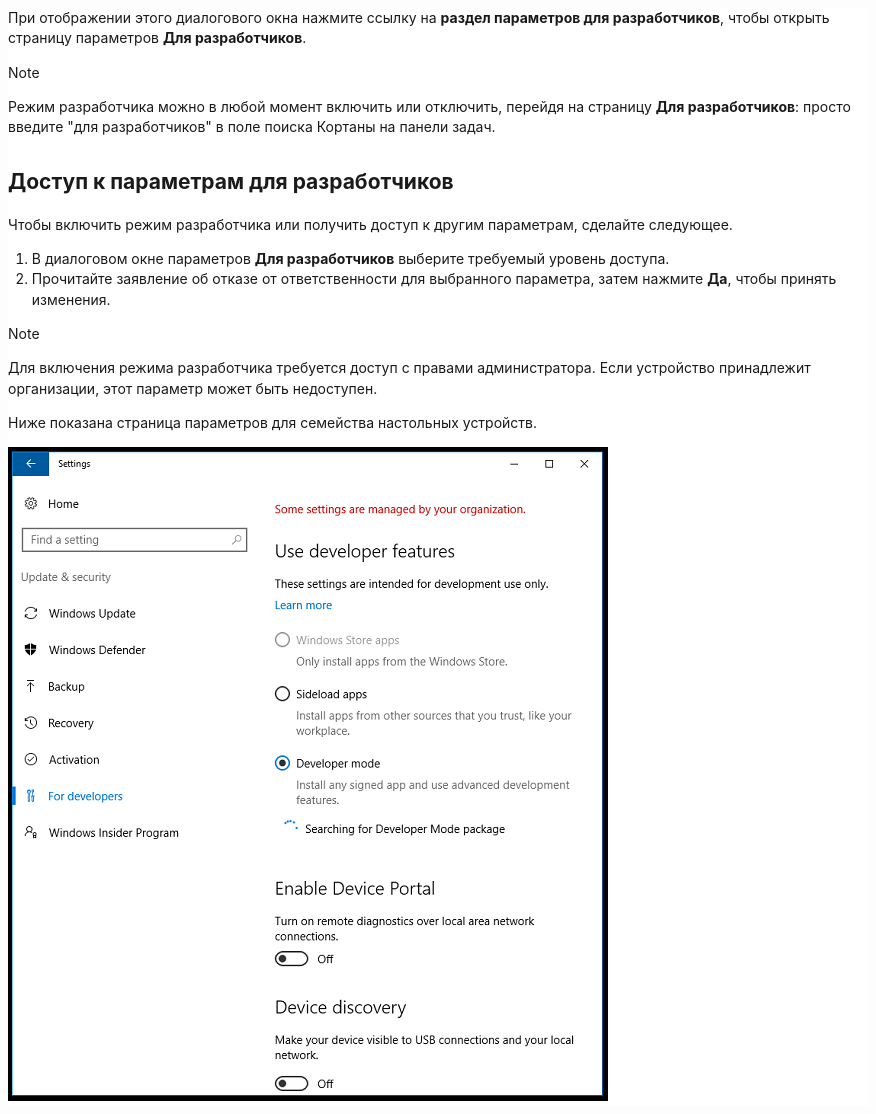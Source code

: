 При отображении этого диалогового окна нажмите ссылку на **раздел параметров для разработчиков**, чтобы открыть страницу параметров **Для разработчиков**.

> [!NOTE]
> Режим разработчика можно в любой момент включить или отключить, перейдя на страницу **Для разработчиков**: просто введите "для разработчиков" в поле поиска Кортаны на панели задач.

## <a name="accessing-settings-for-developers"></a>Доступ к параметрам для разработчиков

Чтобы включить режим разработчика или получить доступ к другим параметрам, сделайте следующее.

1.  В диалоговом окне параметров **Для разработчиков** выберите требуемый уровень доступа.
2.  Прочитайте заявление об отказе от ответственности для выбранного параметра, затем нажмите **Да**, чтобы принять изменения.

> [!NOTE]
> Для включения режима разработчика требуется доступ с правами администратора. Если устройство принадлежит организации, этот параметр может быть недоступен.

Ниже показана страница параметров для семейства настольных устройств.

![Чтобы просмотреть параметры, перейдите в раздел "Параметры", выберите пункт "Обновление и безопасность", затем пункт "Для разработчиков".](images/devmode-pc-options.png)
